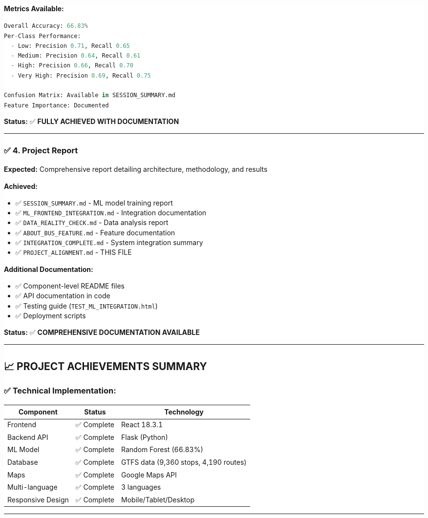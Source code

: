 **Metrics Available:**
```python
Overall Accuracy: 66.83%
Per-Class Performance:
  - Low: Precision 0.71, Recall 0.65
  - Medium: Precision 0.64, Recall 0.61
  - High: Precision 0.66, Recall 0.70
  - Very High: Precision 0.69, Recall 0.75

Confusion Matrix: Available in SESSION_SUMMARY.md
Feature Importance: Documented
```

**Status:** ✅ **FULLY ACHIEVED WITH DOCUMENTATION**

---

### ✅ **4. Project Report**

**Expected:** Comprehensive report detailing architecture, methodology, and results

**Achieved:**
- ✅ `SESSION_SUMMARY.md` - ML model training report
- ✅ `ML_FRONTEND_INTEGRATION.md` - Integration documentation
- ✅ `DATA_REALITY_CHECK.md` - Data analysis report
- ✅ `ABOUT_BUS_FEATURE.md` - Feature documentation
- ✅ `INTEGRATION_COMPLETE.md` - System integration summary
- ✅ `PROJECT_ALIGNMENT.md` - THIS FILE

**Additional Documentation:**
- ✅ Component-level README files
- ✅ API documentation in code
- ✅ Testing guide (`TEST_ML_INTEGRATION.html`)
- ✅ Deployment scripts

**Status:** ✅ **COMPREHENSIVE DOCUMENTATION AVAILABLE**

---

## 📈 PROJECT ACHIEVEMENTS SUMMARY

### ✅ **Technical Implementation:**
| Component | Status | Technology |
|-----------|--------|------------|
| Frontend | ✅ Complete | React 18.3.1 |
| Backend API | ✅ Complete | Flask (Python) |
| ML Model | ✅ Complete | Random Forest (66.83%) |
| Database | ✅ Complete | GTFS data (9,360 stops, 4,190 routes) |
| Maps | ✅ Complete | Google Maps API |
| Multi-language | ✅ Complete | 3 languages |
| Responsive Design | ✅ Complete | Mobile/Tablet/Desktop |

---